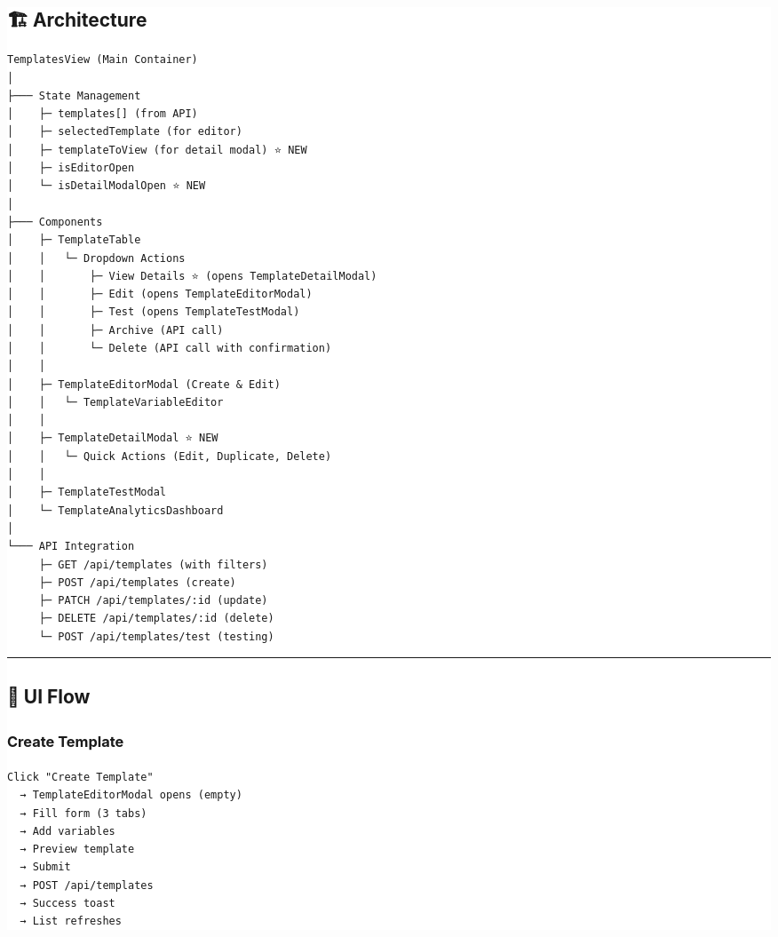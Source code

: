 
## 🏗️ Architecture

```
TemplatesView (Main Container)
│
├─── State Management
│    ├─ templates[] (from API)
│    ├─ selectedTemplate (for editor)
│    ├─ templateToView (for detail modal) ⭐ NEW
│    ├─ isEditorOpen
│    └─ isDetailModalOpen ⭐ NEW
│
├─── Components
│    ├─ TemplateTable
│    │   └─ Dropdown Actions
│    │       ├─ View Details ⭐ (opens TemplateDetailModal)
│    │       ├─ Edit (opens TemplateEditorModal)
│    │       ├─ Test (opens TemplateTestModal)
│    │       ├─ Archive (API call)
│    │       └─ Delete (API call with confirmation)
│    │
│    ├─ TemplateEditorModal (Create & Edit)
│    │   └─ TemplateVariableEditor
│    │
│    ├─ TemplateDetailModal ⭐ NEW
│    │   └─ Quick Actions (Edit, Duplicate, Delete)
│    │
│    ├─ TemplateTestModal
│    └─ TemplateAnalyticsDashboard
│
└─── API Integration
     ├─ GET /api/templates (with filters)
     ├─ POST /api/templates (create)
     ├─ PATCH /api/templates/:id (update)
     ├─ DELETE /api/templates/:id (delete)
     └─ POST /api/templates/test (testing)
```

---

## 🎨 UI Flow

### Create Template
```
Click "Create Template" 
  → TemplateEditorModal opens (empty)
  → Fill form (3 tabs)
  → Add variables
  → Preview template
  → Submit
  → POST /api/templates
  → Success toast
  → List refreshes
```
